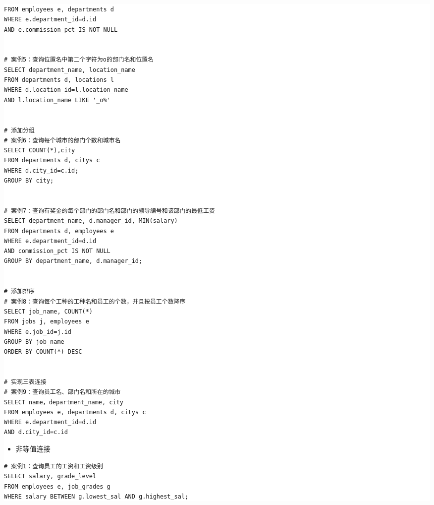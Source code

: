 ```
FROM employees e, departments d
WHERE e.department_id=d.id
AND e.commission_pct IS NOT NULL


# 案例5：查询位置名中第二个字符为o的部门名和位置名
SELECT department_name, location_name
FROM departments d, locations l
WHERE d.location_id=l.location_name
AND l.location_name LIKE '_o%'


# 添加分组
# 案例6：查询每个城市的部门个数和城市名
SELECT COUNT(*),city
FROM departments d, citys c
WHERE d.city_id=c.id;
GROUP BY city;        


# 案例7：查询有奖金的每个部门的部门名和部门的领导编号和该部门的最低工资
SELECT department_name, d.manager_id, MIN(salary)
FROM departments d, employees e
WHERE e.department_id=d.id
AND commission_pct IS NOT NULL
GROUP BY department_name, d.manager_id;


# 添加排序
# 案例8：查询每个工种的工种名和员工的个数，并且按员工个数降序
SELECT job_name, COUNT(*)
FROM jobs j, employees e
WHERE e.job_id=j.id
GROUP BY job_name
ORDER BY COUNT(*) DESC


# 实现三表连接
# 案例9：查询员工名、部门名和所在的城市
SELECT name，department_name, city
FROM employees e, departments d, citys c
WHERE e.department_id=d.id
AND d.city_id=c.id
```

- 非等值连接

```
# 案例1：查询员工的工资和工资级别
SELECT salary, grade_level
FROM employees e, job_grades g
WHERE salary BETWEEN g.lowest_sal AND g.highest_sal;
```
